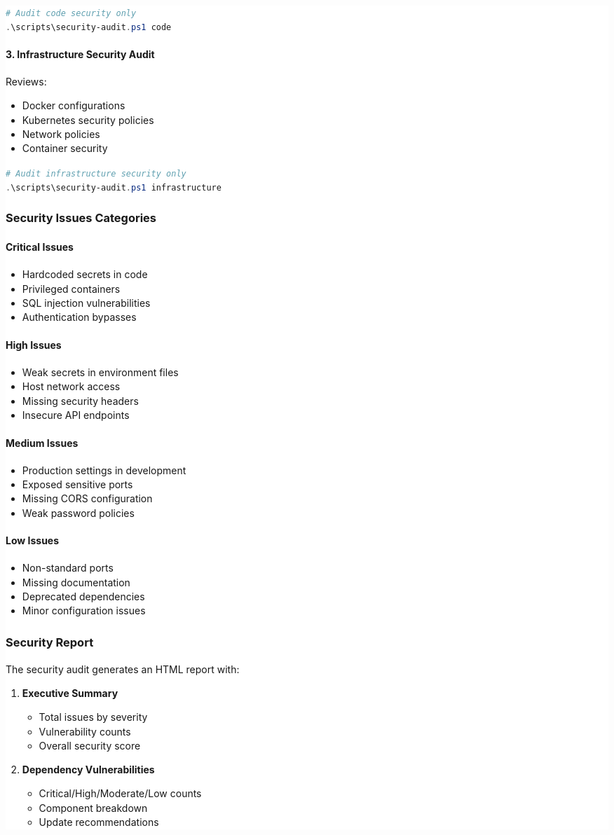 ```powershell
# Audit code security only
.\scripts\security-audit.ps1 code
```

#### 3. Infrastructure Security Audit

Reviews:
- Docker configurations
- Kubernetes security policies
- Network policies
- Container security

```powershell
# Audit infrastructure security only
.\scripts\security-audit.ps1 infrastructure
```

### Security Issues Categories

#### Critical Issues
- Hardcoded secrets in code
- Privileged containers
- SQL injection vulnerabilities
- Authentication bypasses

#### High Issues
- Weak secrets in environment files
- Host network access
- Missing security headers
- Insecure API endpoints

#### Medium Issues
- Production settings in development
- Exposed sensitive ports
- Missing CORS configuration
- Weak password policies

#### Low Issues
- Non-standard ports
- Missing documentation
- Deprecated dependencies
- Minor configuration issues

### Security Report

The security audit generates an HTML report with:

1. **Executive Summary**
   - Total issues by severity
   - Vulnerability counts
   - Overall security score

2. **Dependency Vulnerabilities**
   - Critical/High/Moderate/Low counts
   - Component breakdown
   - Update recommendations
